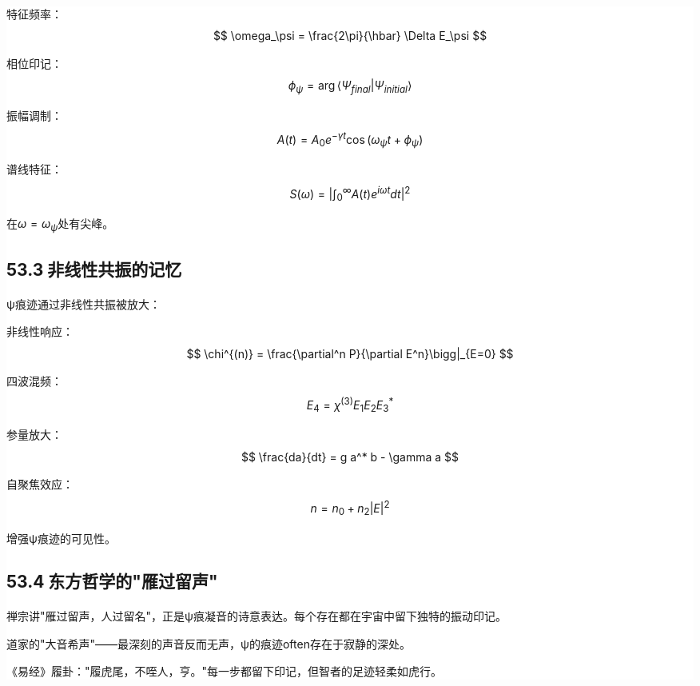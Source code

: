 特征频率：
$$
\omega_\psi = \frac{2\pi}{\hbar} \Delta E_\psi
$$

相位印记：
$$
\phi_\psi = \arg\langle\Psi_{final}|\Psi_{initial}\rangle
$$

振幅调制：
$$
A(t) = A_0 e^{-\gamma t} \cos(\omega_\psi t + \phi_\psi)
$$

谱线特征：
$$
S(\omega) = |\int_0^\infty A(t) e^{i\omega t} dt|^2
$$

在$\omega = \omega_\psi$处有尖峰。

## 53.3 非线性共振的记忆

ψ痕迹通过非线性共振被放大：

非线性响应：
$$
\chi^{(n)} = \frac{\partial^n P}{\partial E^n}\bigg|_{E=0}
$$

四波混频：
$$
E_4 = \chi^{(3)} E_1 E_2 E_3^*
$$

参量放大：
$$
\frac{da}{dt} = g a^* b - \gamma a
$$

自聚焦效应：
$$
n = n_0 + n_2 |E|^2
$$

增强ψ痕迹的可见性。

## 53.4 东方哲学的"雁过留声"

禅宗讲"雁过留声，人过留名"，正是ψ痕凝音的诗意表达。每个存在都在宇宙中留下独特的振动印记。

道家的"大音希声"——最深刻的声音反而无声，ψ的痕迹often存在于寂静的深处。

《易经》履卦："履虎尾，不咥人，亨。"每一步都留下印记，但智者的足迹轻柔如虎行。
